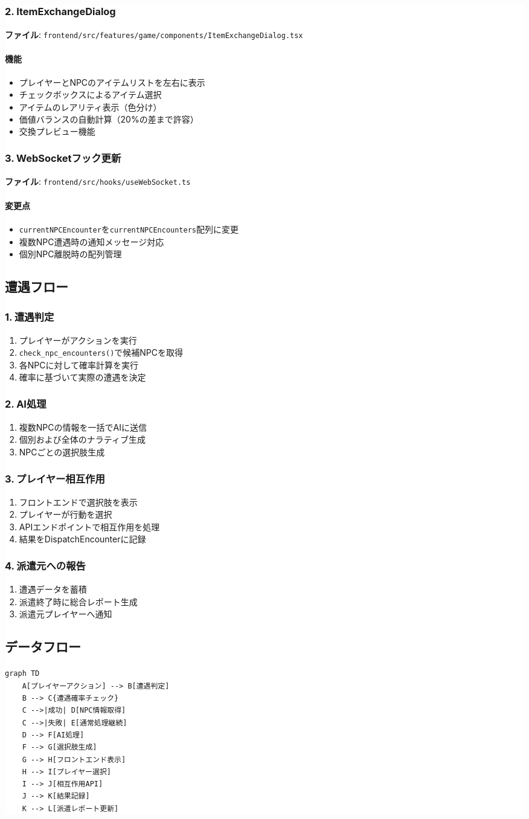 ### 2. ItemExchangeDialog
**ファイル**: `frontend/src/features/game/components/ItemExchangeDialog.tsx`

#### 機能
- プレイヤーとNPCのアイテムリストを左右に表示
- チェックボックスによるアイテム選択
- アイテムのレアリティ表示（色分け）
- 価値バランスの自動計算（20%の差まで許容）
- 交換プレビュー機能

### 3. WebSocketフック更新
**ファイル**: `frontend/src/hooks/useWebSocket.ts`

#### 変更点
- `currentNPCEncounter`を`currentNPCEncounters`配列に変更
- 複数NPC遭遇時の通知メッセージ対応
- 個別NPC離脱時の配列管理

## 遭遇フロー

### 1. 遭遇判定
1. プレイヤーがアクションを実行
2. `check_npc_encounters()`で候補NPCを取得
3. 各NPCに対して確率計算を実行
4. 確率に基づいて実際の遭遇を決定

### 2. AI処理
1. 複数NPCの情報を一括でAIに送信
2. 個別および全体のナラティブ生成
3. NPCごとの選択肢生成

### 3. プレイヤー相互作用
1. フロントエンドで選択肢を表示
2. プレイヤーが行動を選択
3. APIエンドポイントで相互作用を処理
4. 結果をDispatchEncounterに記録

### 4. 派遣元への報告
1. 遭遇データを蓄積
2. 派遣終了時に総合レポート生成
3. 派遣元プレイヤーへ通知

## データフロー

```mermaid
graph TD
    A[プレイヤーアクション] --> B[遭遇判定]
    B --> C{遭遇確率チェック}
    C -->|成功| D[NPC情報取得]
    C -->|失敗| E[通常処理継続]
    D --> F[AI処理]
    F --> G[選択肢生成]
    G --> H[フロントエンド表示]
    H --> I[プレイヤー選択]
    I --> J[相互作用API]
    J --> K[結果記録]
    K --> L[派遣レポート更新]
```
